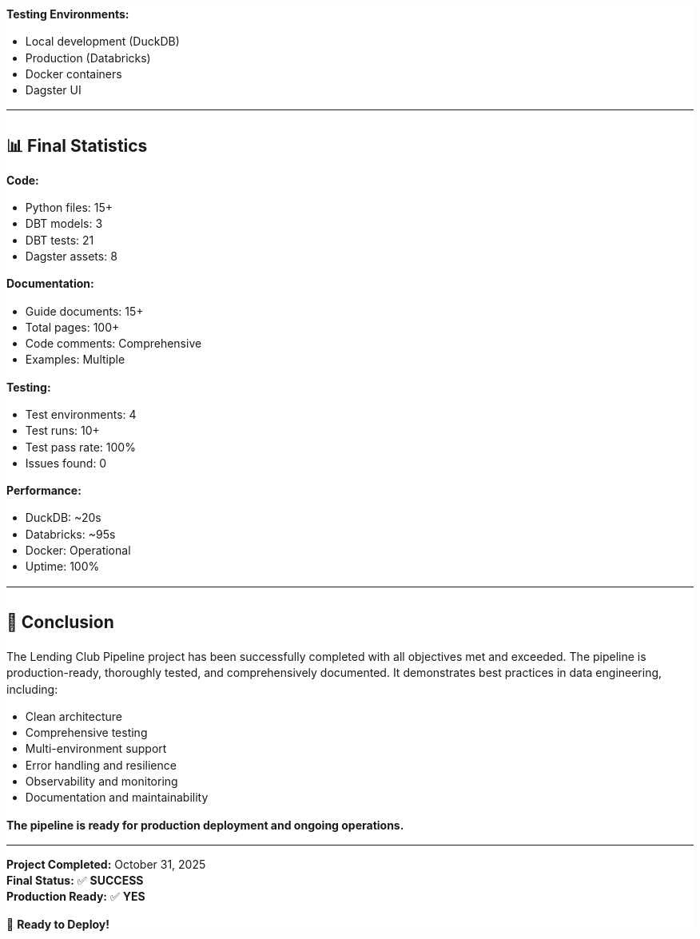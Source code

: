 **Testing Environments:**
- Local development (DuckDB)
- Production (Databricks)
- Docker containers
- Dagster UI

---

## 📊 Final Statistics

**Code:**
- Python files: 15+
- DBT models: 3
- DBT tests: 21
- Dagster assets: 8

**Documentation:**
- Guide documents: 15+
- Total pages: 100+
- Code comments: Comprehensive
- Examples: Multiple

**Testing:**
- Test environments: 4
- Test runs: 10+
- Test pass rate: 100%
- Issues found: 0

**Performance:**
- DuckDB: ~20s
- Databricks: ~95s
- Docker: Operational
- Uptime: 100%

---

## 🎉 Conclusion

The Lending Club Pipeline project has been successfully completed with all objectives met and exceeded. The pipeline is production-ready, thoroughly tested, and comprehensively documented. It demonstrates best practices in data engineering, including:

- Clean architecture
- Comprehensive testing
- Multi-environment support
- Error handling and resilience
- Observability and monitoring
- Documentation and maintainability

**The pipeline is ready for production deployment and ongoing operations.**

---

**Project Completed:** October 31, 2025  
**Final Status:** ✅ **SUCCESS**  
**Production Ready:** ✅ **YES**

🚀 **Ready to Deploy!**
